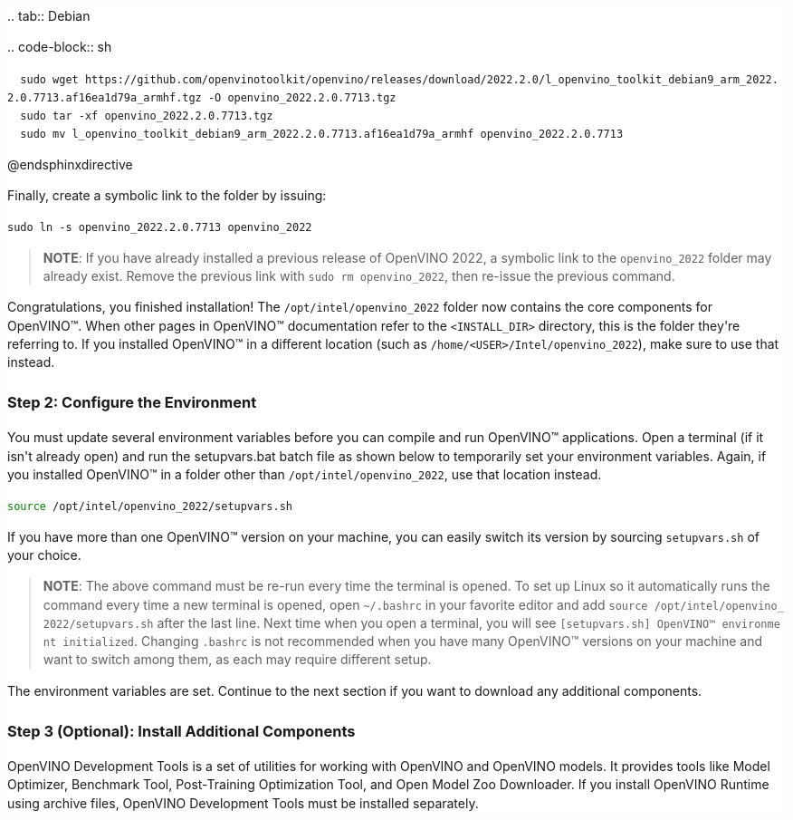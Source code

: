 .. tab:: Debian

   .. code-block:: sh
   
      sudo wget https://github.com/openvinotoolkit/openvino/releases/download/2022.2.0/l_openvino_toolkit_debian9_arm_2022.2.0.7713.af16ea1d79a_armhf.tgz -O openvino_2022.2.0.7713.tgz
      sudo tar -xf openvino_2022.2.0.7713.tgz
      sudo mv l_openvino_toolkit_debian9_arm_2022.2.0.7713.af16ea1d79a_armhf openvino_2022.2.0.7713
     
@endsphinxdirective

Finally, create a symbolic link to the folder by issuing:

```
sudo ln -s openvino_2022.2.0.7713 openvino_2022
```
> **NOTE**: If you have already installed a previous release of OpenVINO 2022, a symbolic link to the `openvino_2022` folder may already exist. Remove the previous link with `sudo rm openvino_2022`, then re-issue the previous command.

Congratulations, you finished installation! The `/opt/intel/openvino_2022` folder now contains the core components for OpenVINO™. When other pages in OpenVINO™ documentation refer to the `<INSTALL_DIR>` directory, this is the folder they're referring to. If you installed OpenVINO™ in a different location (such as `/home/<USER>/Intel/openvino_2022`), make sure to use that instead.

### <a name="set-the-environment-variables"></a>Step 2: Configure the Environment

You must update several environment variables before you can compile and run OpenVINO™ applications. Open a terminal (if it isn't already open) and run the setupvars.bat batch file as shown below to temporarily set your environment variables. Again, if you installed OpenVINO™ in a folder other than `/opt/intel/openvino_2022`, use that location instead.

```sh
source /opt/intel/openvino_2022/setupvars.sh
```  

If you have more than one OpenVINO™ version on your machine, you can easily switch its version by sourcing `setupvars.sh` of your choice.

> **NOTE**: The above command must be re-run every time the terminal is opened. To set up Linux so it automatically runs the command every time a new terminal is opened, open `~/.bashrc` in your favorite editor and add `source /opt/intel/openvino_2022/setupvars.sh` after the last line. Next time when you open a terminal, you will see `[setupvars.sh] OpenVINO™ environment initialized`. Changing `.bashrc` is not recommended when you have many OpenVINO™ versions on your machine and want to switch among them, as each may require different setup.

The environment variables are set. Continue to the next section if you want to download any additional components.

### <a name="model-optimizer">Step 3 (Optional): Install Additional Components
OpenVINO Development Tools is a set of utilities for working with OpenVINO and OpenVINO models. It provides tools like Model Optimizer, Benchmark Tool, Post-Training Optimization Tool, and Open Model Zoo Downloader. If you install OpenVINO Runtime using archive files, OpenVINO Development Tools must be installed separately.

